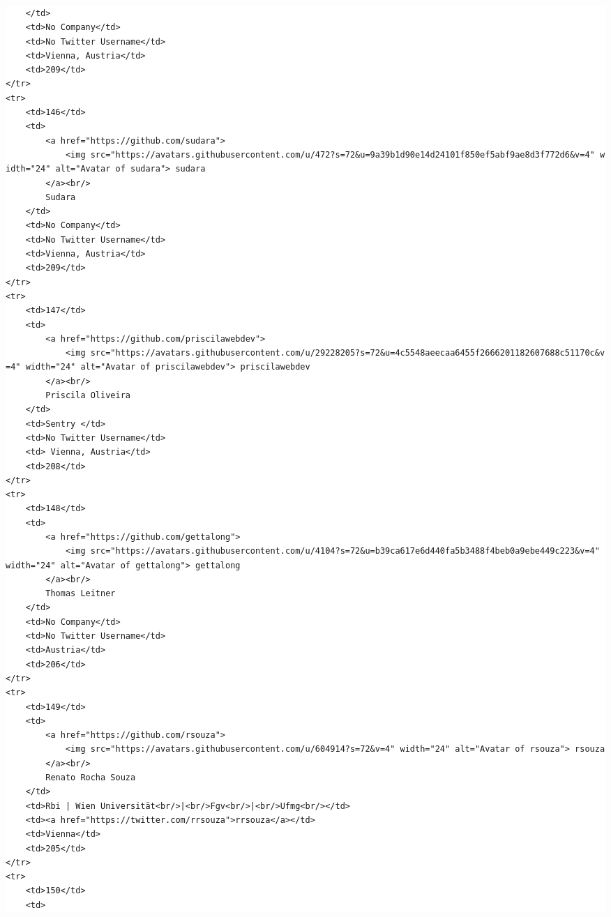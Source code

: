		</td>
		<td>No Company</td>
		<td>No Twitter Username</td>
		<td>Vienna, Austria</td>
		<td>209</td>
	</tr>
	<tr>
		<td>146</td>
		<td>
			<a href="https://github.com/sudara">
				<img src="https://avatars.githubusercontent.com/u/472?s=72&u=9a39b1d90e14d24101f850ef5abf9ae8d3f772d6&v=4" width="24" alt="Avatar of sudara"> sudara
			</a><br/>
			Sudara
		</td>
		<td>No Company</td>
		<td>No Twitter Username</td>
		<td>Vienna, Austria</td>
		<td>209</td>
	</tr>
	<tr>
		<td>147</td>
		<td>
			<a href="https://github.com/priscilawebdev">
				<img src="https://avatars.githubusercontent.com/u/29228205?s=72&u=4c5548aeecaa6455f2666201182607688c51170c&v=4" width="24" alt="Avatar of priscilawebdev"> priscilawebdev
			</a><br/>
			Priscila Oliveira
		</td>
		<td>Sentry </td>
		<td>No Twitter Username</td>
		<td> Vienna, Austria</td>
		<td>208</td>
	</tr>
	<tr>
		<td>148</td>
		<td>
			<a href="https://github.com/gettalong">
				<img src="https://avatars.githubusercontent.com/u/4104?s=72&u=b39ca617e6d440fa5b3488f4beb0a9ebe449c223&v=4" width="24" alt="Avatar of gettalong"> gettalong
			</a><br/>
			Thomas Leitner
		</td>
		<td>No Company</td>
		<td>No Twitter Username</td>
		<td>Austria</td>
		<td>206</td>
	</tr>
	<tr>
		<td>149</td>
		<td>
			<a href="https://github.com/rsouza">
				<img src="https://avatars.githubusercontent.com/u/604914?s=72&v=4" width="24" alt="Avatar of rsouza"> rsouza
			</a><br/>
			Renato Rocha Souza
		</td>
		<td>Rbi | Wien Universität<br/>|<br/>Fgv<br/>|<br/>Ufmg<br/></td>
		<td><a href="https://twitter.com/rrsouza">rrsouza</a></td>
		<td>Vienna</td>
		<td>205</td>
	</tr>
	<tr>
		<td>150</td>
		<td>